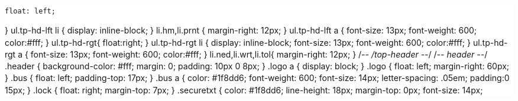     float: left;
}
ul.tp-hd-lft li {
    display: inline-block;
}
li.hm,li.prnt {
    margin-right: 12px;
}
ul.tp-hd-lft a {
    font-size: 13px;
    font-weight: 600;
	color:#fff;
}
ul.tp-hd-rgt{
    float:right;
}
ul.tp-hd-rgt li {
    display: inline-block;
	font-size: 13px;
    font-weight: 600;
	color:#fff;
}
ul.tp-hd-rgt  a {
    font-size: 13px;
    font-weight: 600;
	color:#fff;
}
li.ned,li.wrt,li.tol{
    margin-right: 12px;
}
/*-- /top-header --*/
/*-- header --*/
.header {
    background-color: #fff;
    margin: 0;
	padding: 10px 0 8px;
}
.logo a {
    display: block;
}
.logo {
    float: left;
	 margin-right: 60px;
}
.bus {
    float: left;
	padding-top: 17px;
}
.bus a {
    color: #1f8dd6;
    font-weight: 600;
    font-size: 14px;
    letter-spacing: .05em;
	padding:0 15px;
}
.lock {
    float: right;
    margin-top: 7px;
}
.securetxt {
    color: #1f8dd6;
    line-height: 18px;
    margin-top: 0px;
	font-size: 14px;